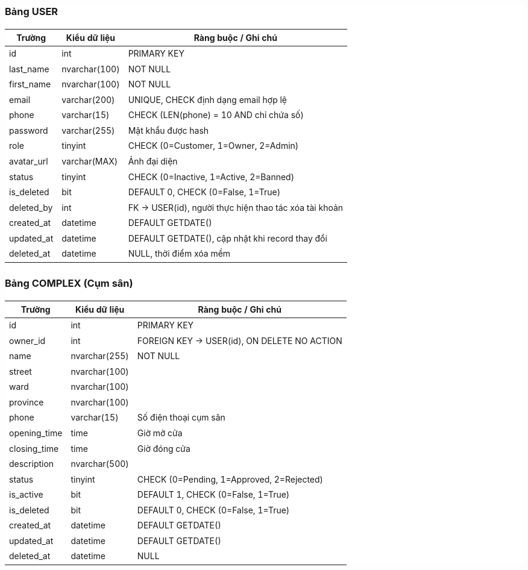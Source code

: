 ### Bảng USER

| Trường         | Kiểu dữ liệu  | Ràng buộc / Ghi chú                                   |
| -------------- | ------------- | ----------------------------------------------------- |
| id             | int           | PRIMARY KEY                                           |
| last_name      | nvarchar(100) | NOT NULL                                              |
| first_name     | nvarchar(100) | NOT NULL                                              |
| email          | varchar(200)  | UNIQUE, CHECK định dạng email hợp lệ                  |
| phone          | varchar(15)   | CHECK (LEN(phone) = 10 AND chỉ chứa số)               |
| password       | varchar(255)  | Mật khẩu được hash                                    |
| role           | tinyint       | CHECK (0=Customer, 1=Owner, 2=Admin)                  |
| avatar_url     | varchar(MAX)  | Ảnh đại diện                                          |
| status         | tinyint       | CHECK (0=Inactive, 1=Active, 2=Banned)                |
| is_deleted     | bit           | DEFAULT 0, CHECK (0=False, 1=True)                    |
| deleted_by     | int           | FK → USER(id), người thực hiện thao tác xóa tài khoản |
| created_at     | datetime      | DEFAULT GETDATE()                                     |
| updated_at     | datetime      | DEFAULT GETDATE(), cập nhật khi record thay đổi       |
| deleted_at     | datetime      | NULL, thời điểm xóa mềm                               |

### Bảng COMPLEX (Cụm sân)

| Trường       | Kiểu dữ liệu  | Ràng buộc / Ghi chú                         |
| ------------ | ------------- | ------------------------------------------- |
| id           | int           | PRIMARY KEY                                 |
| owner_id     | int           | FOREIGN KEY → USER(id), ON DELETE NO ACTION |
| name         | nvarchar(255) | NOT NULL                                    |
| street       | nvarchar(100) |                                             |
| ward         | nvarchar(100) |                                             |
| province     | nvarchar(100) |                                             |
| phone        | varchar(15)   | Số điện thoại cụm sân                       |
| opening_time | time          | Giờ mở cửa                                  |
| closing_time | time          | Giờ đóng cửa                                |
| description  | nvarchar(500) |                                             |
| status       | tinyint       | CHECK (0=Pending, 1=Approved, 2=Rejected)   |
| is_active    | bit           | DEFAULT 1, CHECK (0=False, 1=True)          |
| is_deleted   | bit           | DEFAULT 0, CHECK (0=False, 1=True)          |
| created_at   | datetime      | DEFAULT GETDATE()                           |
| updated_at   | datetime      | DEFAULT GETDATE()                           |
| deleted_at   | datetime      | NULL                                        |
